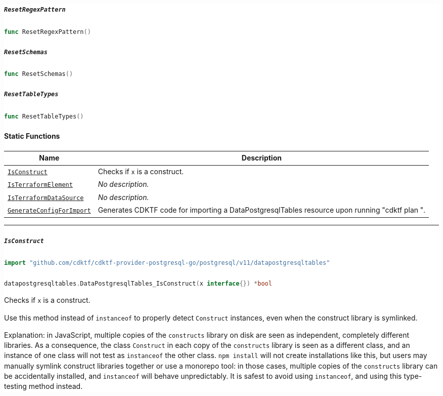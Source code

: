 ##### `ResetRegexPattern` <a name="ResetRegexPattern" id="@cdktf/provider-postgresql.dataPostgresqlTables.DataPostgresqlTables.resetRegexPattern"></a>

```go
func ResetRegexPattern()
```

##### `ResetSchemas` <a name="ResetSchemas" id="@cdktf/provider-postgresql.dataPostgresqlTables.DataPostgresqlTables.resetSchemas"></a>

```go
func ResetSchemas()
```

##### `ResetTableTypes` <a name="ResetTableTypes" id="@cdktf/provider-postgresql.dataPostgresqlTables.DataPostgresqlTables.resetTableTypes"></a>

```go
func ResetTableTypes()
```

#### Static Functions <a name="Static Functions" id="Static Functions"></a>

| **Name** | **Description** |
| --- | --- |
| <code><a href="#@cdktf/provider-postgresql.dataPostgresqlTables.DataPostgresqlTables.isConstruct">IsConstruct</a></code> | Checks if `x` is a construct. |
| <code><a href="#@cdktf/provider-postgresql.dataPostgresqlTables.DataPostgresqlTables.isTerraformElement">IsTerraformElement</a></code> | *No description.* |
| <code><a href="#@cdktf/provider-postgresql.dataPostgresqlTables.DataPostgresqlTables.isTerraformDataSource">IsTerraformDataSource</a></code> | *No description.* |
| <code><a href="#@cdktf/provider-postgresql.dataPostgresqlTables.DataPostgresqlTables.generateConfigForImport">GenerateConfigForImport</a></code> | Generates CDKTF code for importing a DataPostgresqlTables resource upon running "cdktf plan <stack-name>". |

---

##### `IsConstruct` <a name="IsConstruct" id="@cdktf/provider-postgresql.dataPostgresqlTables.DataPostgresqlTables.isConstruct"></a>

```go
import "github.com/cdktf/cdktf-provider-postgresql-go/postgresql/v11/datapostgresqltables"

datapostgresqltables.DataPostgresqlTables_IsConstruct(x interface{}) *bool
```

Checks if `x` is a construct.

Use this method instead of `instanceof` to properly detect `Construct`
instances, even when the construct library is symlinked.

Explanation: in JavaScript, multiple copies of the `constructs` library on
disk are seen as independent, completely different libraries. As a
consequence, the class `Construct` in each copy of the `constructs` library
is seen as a different class, and an instance of one class will not test as
`instanceof` the other class. `npm install` will not create installations
like this, but users may manually symlink construct libraries together or
use a monorepo tool: in those cases, multiple copies of the `constructs`
library can be accidentally installed, and `instanceof` will behave
unpredictably. It is safest to avoid using `instanceof`, and using
this type-testing method instead.
